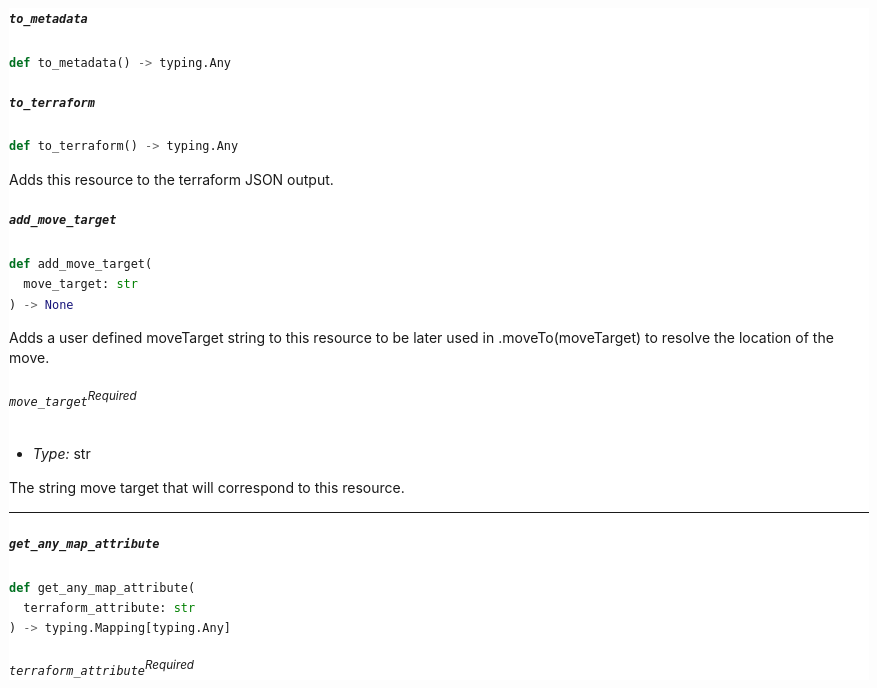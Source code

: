 ##### `to_metadata` <a name="to_metadata" id="rhizo-co-terraform-provider-wiz.automationRuleJiraAddComment.AutomationRuleJiraAddComment.toMetadata"></a>

```python
def to_metadata() -> typing.Any
```

##### `to_terraform` <a name="to_terraform" id="rhizo-co-terraform-provider-wiz.automationRuleJiraAddComment.AutomationRuleJiraAddComment.toTerraform"></a>

```python
def to_terraform() -> typing.Any
```

Adds this resource to the terraform JSON output.

##### `add_move_target` <a name="add_move_target" id="rhizo-co-terraform-provider-wiz.automationRuleJiraAddComment.AutomationRuleJiraAddComment.addMoveTarget"></a>

```python
def add_move_target(
  move_target: str
) -> None
```

Adds a user defined moveTarget string to this resource to be later used in .moveTo(moveTarget) to resolve the location of the move.

###### `move_target`<sup>Required</sup> <a name="move_target" id="rhizo-co-terraform-provider-wiz.automationRuleJiraAddComment.AutomationRuleJiraAddComment.addMoveTarget.parameter.moveTarget"></a>

- *Type:* str

The string move target that will correspond to this resource.

---

##### `get_any_map_attribute` <a name="get_any_map_attribute" id="rhizo-co-terraform-provider-wiz.automationRuleJiraAddComment.AutomationRuleJiraAddComment.getAnyMapAttribute"></a>

```python
def get_any_map_attribute(
  terraform_attribute: str
) -> typing.Mapping[typing.Any]
```

###### `terraform_attribute`<sup>Required</sup> <a name="terraform_attribute" id="rhizo-co-terraform-provider-wiz.automationRuleJiraAddComment.AutomationRuleJiraAddComment.getAnyMapAttribute.parameter.terraformAttribute"></a>

